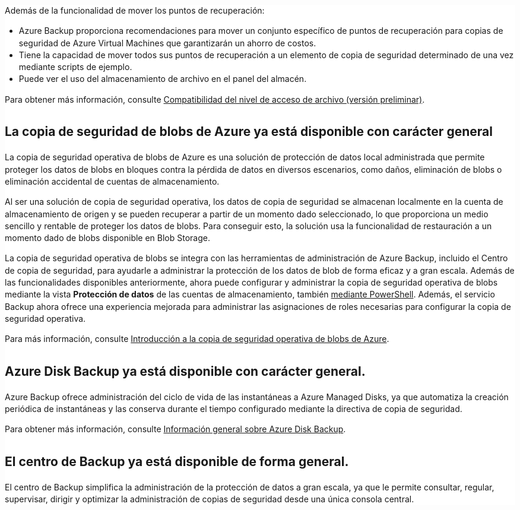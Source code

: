 Además de la funcionalidad de mover los puntos de recuperación:

- Azure Backup proporciona recomendaciones para mover un conjunto específico de puntos de recuperación para copias de seguridad de Azure Virtual Machines que garantizarán un ahorro de costos.
- Tiene la capacidad de mover todos sus puntos de recuperación a un elemento de copia de seguridad determinado de una vez mediante scripts de ejemplo.
- Puede ver el uso del almacenamiento de archivo en el panel del almacén.

Para obtener más información, consulte [Compatibilidad del nivel de acceso de archivo (versión preliminar)](./archive-tier-support.md).

## <a name="backup-for-azure-blobs-is-now-generally-available"></a>La copia de seguridad de blobs de Azure ya está disponible con carácter general

La copia de seguridad operativa de blobs de Azure es una solución de protección de datos local administrada que permite proteger los datos de blobs en bloques contra la pérdida de datos en diversos escenarios, como daños, eliminación de blobs o eliminación accidental de cuentas de almacenamiento.

Al ser una solución de copia de seguridad operativa, los datos de copia de seguridad se almacenan localmente en la cuenta de almacenamiento de origen y se pueden recuperar a partir de un momento dado seleccionado, lo que proporciona un medio sencillo y rentable de proteger los datos de blobs. Para conseguir esto, la solución usa la funcionalidad de restauración a un momento dado de blobs disponible en Blob Storage.

La copia de seguridad operativa de blobs se integra con las herramientas de administración de Azure Backup, incluido el Centro de copia de seguridad, para ayudarle a administrar la protección de los datos de blob de forma eficaz y a gran escala. Además de las funcionalidades disponibles anteriormente, ahora puede configurar y administrar la copia de seguridad operativa de blobs mediante la vista **Protección de datos** de las cuentas de almacenamiento, también [mediante PowerShell](backup-blobs-storage-account-ps.md). Además, el servicio Backup ahora ofrece una experiencia mejorada para administrar las asignaciones de roles necesarias para configurar la copia de seguridad operativa.

Para más información, consulte [Introducción a la copia de seguridad operativa de blobs de Azure](blob-backup-overview.md).

## <a name="azure-disk-backup-is-now-generally-available"></a>Azure Disk Backup ya está disponible con carácter general.

Azure Backup ofrece administración del ciclo de vida de las instantáneas a Azure Managed Disks, ya que automatiza la creación periódica de instantáneas y las conserva durante el tiempo configurado mediante la directiva de copia de seguridad.

Para obtener más información, consulte [Información general sobre Azure Disk Backup](disk-backup-overview.md).

## <a name="backup-center-is-now-generally-available"></a>El centro de Backup ya está disponible de forma general.

El centro de Backup simplifica la administración de la protección de datos a gran escala, ya que le permite consultar, regular, supervisar, dirigir y optimizar la administración de copias de seguridad desde una única consola central.
